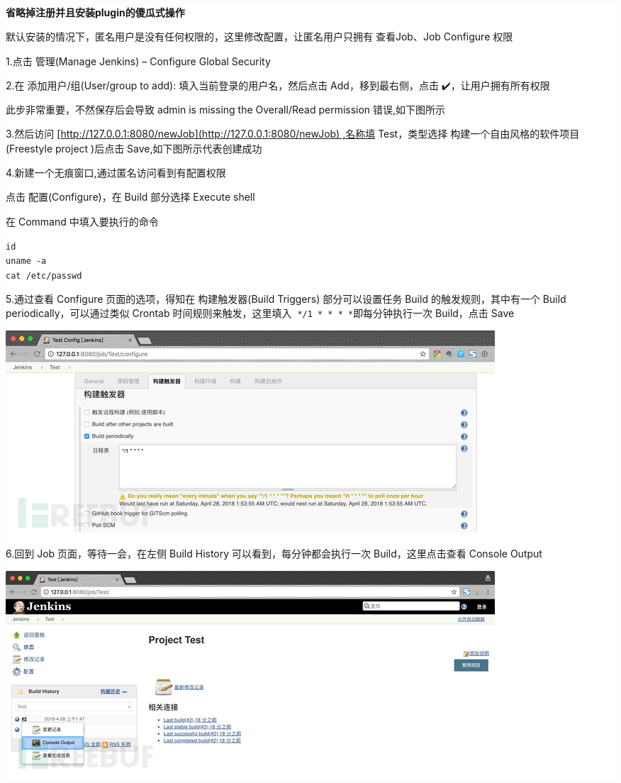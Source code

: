 **省略掉注册并且安装plugin的傻瓜式操作**

默认安装的情况下，匿名用户是没有任何权限的，这里修改配置，让匿名用户只拥有 查看Job、Job Configure 权限

1.点击 管理\(Manage Jenkins\) – Configure Global Security

2.在 添加用户/组\(User/group to add\): 填入当前登录的用户名，然后点击 Add，移到最右侧，点击 ✔️，让用户拥有所有权限

此步非常重要，不然保存后会导致 admin is missing the Overall/Read permission 错误,如下图所示

3.然后访问 [http://127.0.0.1:8080/newJob](http://127.0.0.1:8080/newJob) ,名称填 Test，类型选择 构建一个自由风格的软件项目\(Freestyle project \)后点击 Save,如下图所示代表创建成功



4.新建一个无痕窗口,通过匿名访问看到有配置权限

点击 配置\(Configure\)，在 Build 部分选择 Execute shell

在 Command 中填入要执行的命令

```
id
uname -a 
cat /etc/passwd 
```

5.通过查看 Configure 页面的选项，得知在 构建触发器\(Build Triggers\) 部分可以设置任务 Build 的触发规则，其中有一个 Build periodically，可以通过类似 Crontab 时间规则来触发，这里填入  `*/1 * * * *`即每分钟执行一次 Build，点击 Save

![](/assets/wsq2.png)

6.回到 Job 页面，等待一会，在左侧 Build History 可以看到，每分钟都会执行一次 Build，这里点击查看 Console Output

![](/assets/wsq3.png)
